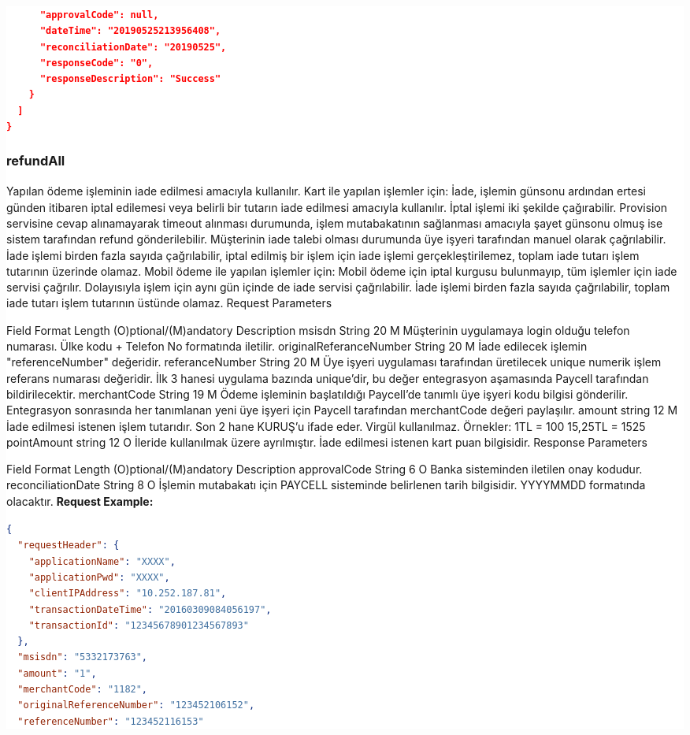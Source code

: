 ```json
      "approvalCode": null,
      "dateTime": "20190525213956408",
      "reconciliationDate": "20190525",
      "responseCode": "0",
      "responseDescription": "Success"
    }
  ]
}
```

### refundAll

Yapılan ödeme işleminin iade edilmesi amacıyla kullanılır.
Kart ile yapılan işlemler için:
İade, işlemin günsonu ardından ertesi günden itibaren iptal edilemesi veya belirli bir tutarın iade edilmesi amacıyla kullanılır. İptal işlemi iki şekilde çağırabilir. Provision servisine cevap alınamayarak timeout alınması durumunda, işlem mutabakatının sağlanması amacıyla şayet günsonu olmuş ise sistem tarafından refund gönderilebilir. Müşterinin iade talebi olması durumunda üye işyeri tarafından manuel olarak çağrılabilir. İade işlemi birden fazla sayıda çağrılabilir, iptal edilmiş bir işlem için iade işlemi gerçekleştirilemez, toplam iade tutarı işlem tutarının üzerinde olamaz.
Mobil ödeme ile yapılan işlemler için:
Mobil ödeme için iptal kurgusu bulunmayıp, tüm işlemler için iade servisi çağrılır. Dolayısıyla işlem için aynı gün içinde de iade servisi çağrılabilir. İade işlemi birden fazla sayıda çağrılabilir, toplam iade tutarı işlem tutarının üstünde olamaz.
Request Parameters

Field Format Length (O)ptional/(M)andatory Description
msisdn String 20 M Müşterinin uygulamaya login olduğu telefon numarası. Ülke kodu + Telefon No formatında iletilir.
originalReferanceNumber String 20 M İade edilecek işlemin "referenceNumber" değeridir.
referanceNumber String 20 M Üye işyeri uygulaması tarafından üretilecek unique numerik işlem referans numarası değeridir. İlk 3 hanesi uygulama bazında unique’dir, bu değer entegrasyon aşamasında Paycell tarafından bildirilecektir.
merchantCode String 19 M Ödeme işleminin başlatıldığı Paycell’de tanımlı üye işyeri kodu bilgisi gönderilir. Entegrasyon sonrasında her tanımlanan yeni üye işyeri için Paycell tarafından merchantCode değeri paylaşılır.
amount string 12 M İade edilmesi istenen işlem tutarıdır. Son 2 hane KURUŞ’u ifade eder. Virgül kullanılmaz.
Örnekler:
1TL = 100
15,25TL = 1525
pointAmount string 12 O İleride kullanılmak üzere ayrılmıştır. İade edilmesi istenen kart puan bilgisidir.
Response Parameters

Field Format Length (O)ptional/(M)andatory Description
approvalCode String 6 O Banka sisteminden iletilen onay kodudur.
reconciliationDate String 8 O İşlemin mutabakatı için PAYCELL sisteminde belirlenen tarih bilgisidir. YYYYMMDD formatında olacaktır.
**Request Example:**

```json
{
  "requestHeader": {
    "applicationName": "XXXX",
    "applicationPwd": "XXXX",
    "clientIPAddress": "10.252.187.81",
    "transactionDateTime": "20160309084056197",
    "transactionId": "12345678901234567893"
  },
  "msisdn": "5332173763",
  "amount": "1",
  "merchantCode": "1182",
  "originalReferenceNumber": "123452106152",
  "referenceNumber": "123452116153"
```